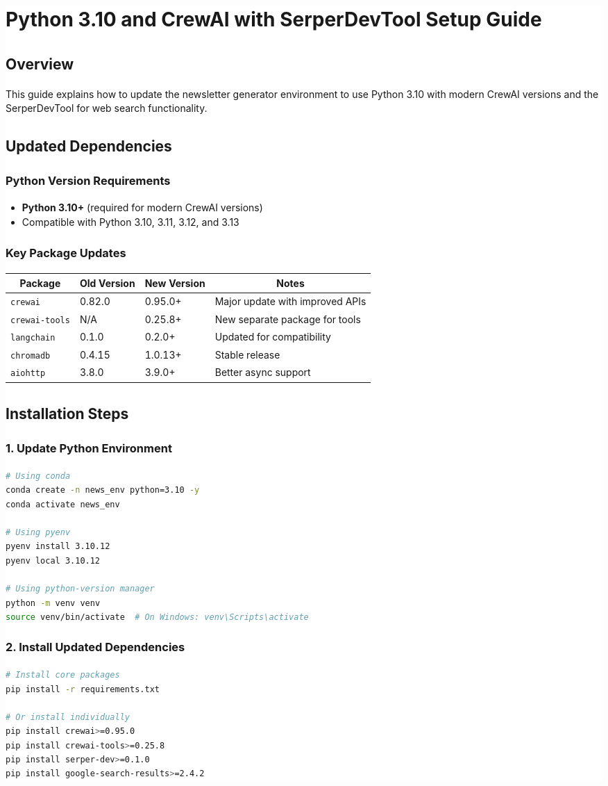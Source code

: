 # Python 3.10 and CrewAI with SerperDevTool Setup Guide

## Overview

This guide explains how to update the newsletter generator environment to use Python 3.10 with modern CrewAI versions and the SerperDevTool for web search functionality.

## Updated Dependencies

### Python Version Requirements
- **Python 3.10+** (required for modern CrewAI versions)
- Compatible with Python 3.10, 3.11, 3.12, and 3.13

### Key Package Updates

| Package | Old Version | New Version | Notes |
|---------|-------------|-------------|-------|
| `crewai` | 0.82.0 | 0.95.0+ | Major update with improved APIs |
| `crewai-tools` | N/A | 0.25.8+ | New separate package for tools |
| `langchain` | 0.1.0 | 0.2.0+ | Updated for compatibility |
| `chromadb` | 0.4.15 | 1.0.13+ | Stable release |
| `aiohttp` | 3.8.0 | 3.9.0+ | Better async support |

## Installation Steps

### 1. Update Python Environment

```bash
# Using conda
conda create -n news_env python=3.10 -y
conda activate news_env

# Using pyenv
pyenv install 3.10.12
pyenv local 3.10.12

# Using python-version manager
python -m venv venv
source venv/bin/activate  # On Windows: venv\Scripts\activate
```

### 2. Install Updated Dependencies

```bash
# Install core packages
pip install -r requirements.txt

# Or install individually
pip install crewai>=0.95.0
pip install crewai-tools>=0.25.8
pip install serper-dev>=0.1.0
pip install google-search-results>=2.4.2
```
